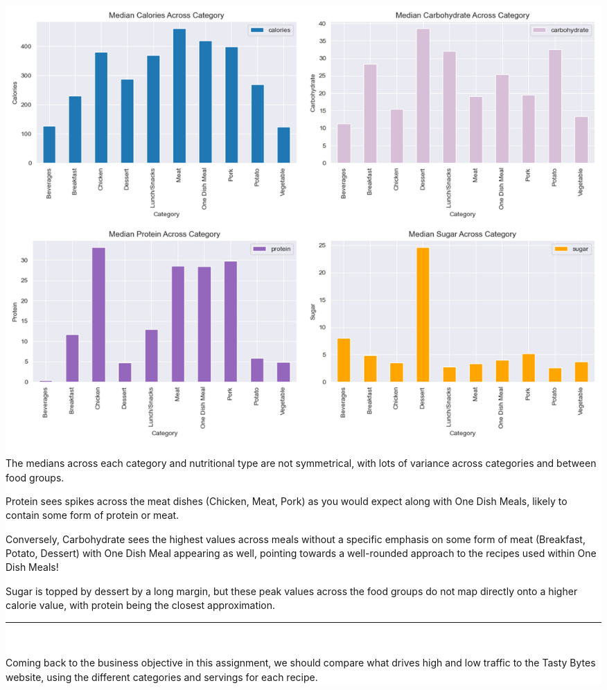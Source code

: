 ![alt text](/img/posts/median_category_combo.png "Median Values Across Nutritional Columns")
<br>

The medians across each category and nutritional type are not symmetrical, with lots of variance across categories and between food groups.

Protein sees spikes across the meat dishes (Chicken, Meat, Pork) as you would expect along with One Dish Meals, likely to contain some form of protein or meat.

Conversely, Carbohydrate sees the highest values across meals without a specific emphasis on some form of meat (Breakfast, Potato, Dessert) with One Dish Meal appearing as well, pointing towards a well-rounded approach to the recipes used within One Dish Meals!

Sugar is topped by dessert by a long margin, but these peak values across the food groups do not map directly onto a higher calorie value, with protein being the closest approximation.

___
<br>

Coming back to the business objective in this assignment, we should compare what drives high and low traffic to the Tasty Bytes website, using the different categories and servings for each recipe.
